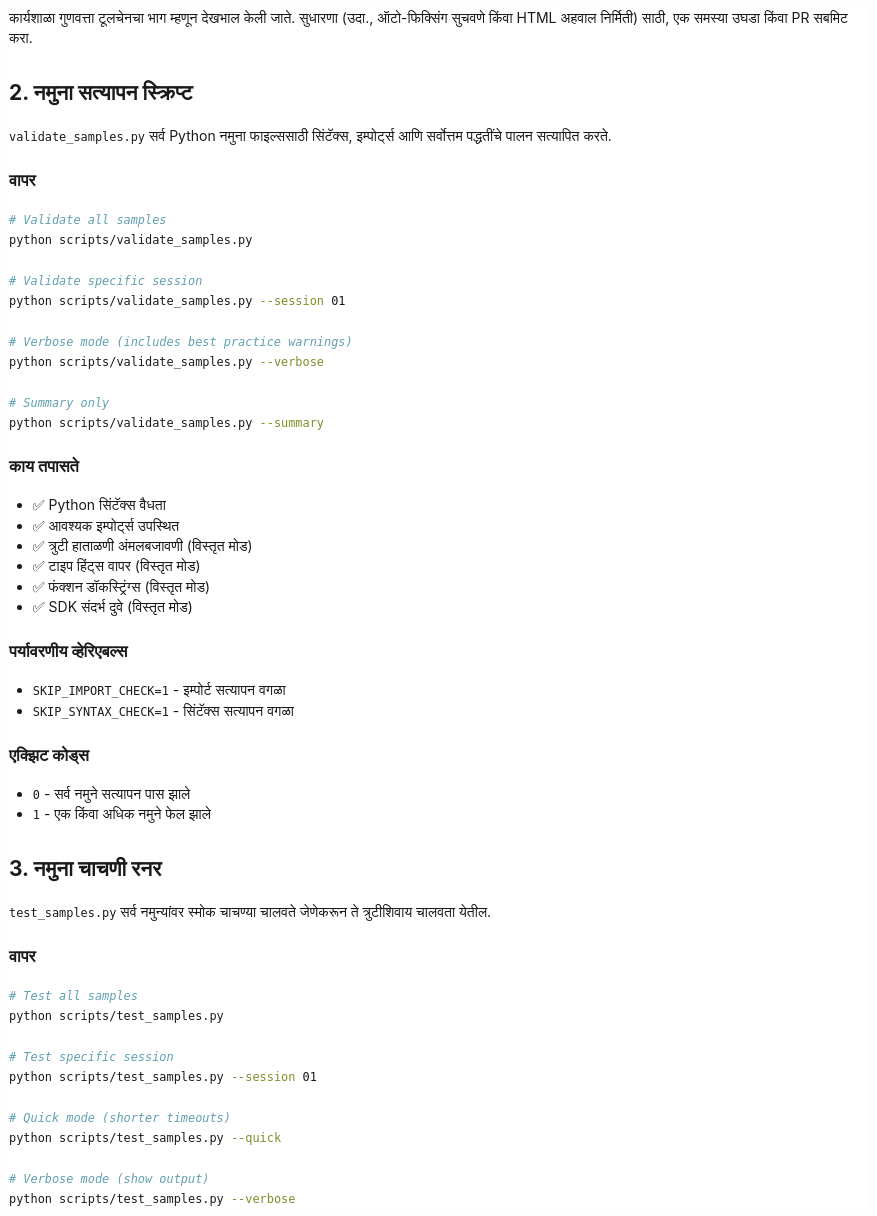 कार्यशाळा गुणवत्ता टूलचेनचा भाग म्हणून देखभाल केली जाते. सुधारणा (उदा., ऑटो-फिक्सिंग सुचवणे किंवा HTML अहवाल निर्मिती) साठी, एक समस्या उघडा किंवा PR सबमिट करा.

## 2. नमुना सत्यापन स्क्रिप्ट

`validate_samples.py` सर्व Python नमुना फाइल्ससाठी सिंटॅक्स, इम्पोर्ट्स आणि सर्वोत्तम पद्धतींचे पालन सत्यापित करते.

### वापर
```bash
# Validate all samples
python scripts/validate_samples.py

# Validate specific session
python scripts/validate_samples.py --session 01

# Verbose mode (includes best practice warnings)
python scripts/validate_samples.py --verbose

# Summary only
python scripts/validate_samples.py --summary
```

### काय तपासते
- ✅ Python सिंटॅक्स वैधता
- ✅ आवश्यक इम्पोर्ट्स उपस्थित
- ✅ त्रुटी हाताळणी अंमलबजावणी (विस्तृत मोड)
- ✅ टाइप हिंट्स वापर (विस्तृत मोड)
- ✅ फंक्शन डॉकस्ट्रिंग्स (विस्तृत मोड)
- ✅ SDK संदर्भ दुवे (विस्तृत मोड)

### पर्यावरणीय व्हेरिएबल्स
- `SKIP_IMPORT_CHECK=1` - इम्पोर्ट सत्यापन वगळा
- `SKIP_SYNTAX_CHECK=1` - सिंटॅक्स सत्यापन वगळा

### एक्झिट कोड्स
- `0` - सर्व नमुने सत्यापन पास झाले
- `1` - एक किंवा अधिक नमुने फेल झाले

## 3. नमुना चाचणी रनर

`test_samples.py` सर्व नमुन्यांवर स्मोक चाचण्या चालवते जेणेकरून ते त्रुटीशिवाय चालवता येतील.

### वापर
```bash
# Test all samples
python scripts/test_samples.py

# Test specific session
python scripts/test_samples.py --session 01

# Quick mode (shorter timeouts)
python scripts/test_samples.py --quick

# Verbose mode (show output)
python scripts/test_samples.py --verbose
```
